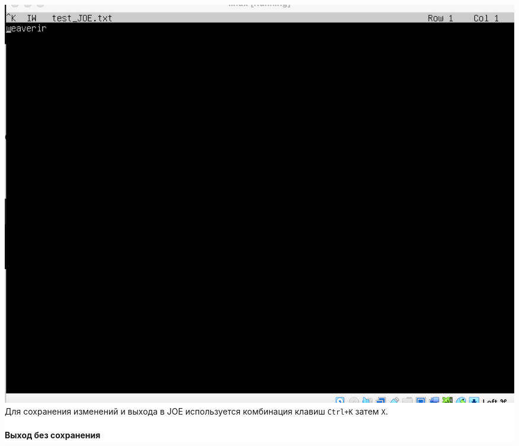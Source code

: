 ![7 joe save ctrl+k - x](./img/7_joe_save_ctrl+k_-_x.png)
Для сохранения изменений и выхода в JOE используется комбинация клавиш `Ctrl+K` затем `X`.

#### Выход без сохранения